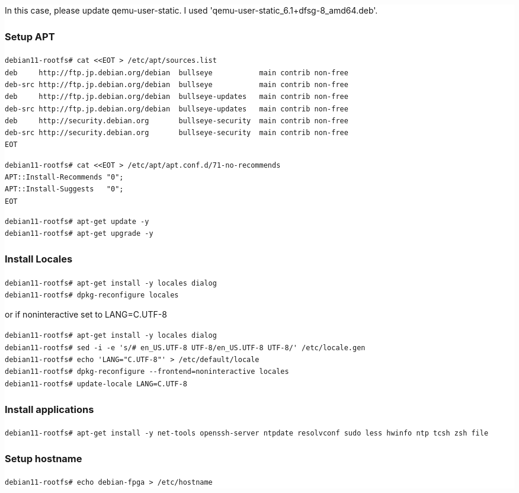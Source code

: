 In this case, please update qemu-user-static.
I used 'qemu-user-static_6.1+dfsg-8_amd64.deb'.

### Setup APT

```console
debian11-rootfs# cat <<EOT > /etc/apt/sources.list
deb     http://ftp.jp.debian.org/debian  bullseye           main contrib non-free
deb-src http://ftp.jp.debian.org/debian  bullseye           main contrib non-free
deb     http://ftp.jp.debian.org/debian  bullseye-updates   main contrib non-free
deb-src http://ftp.jp.debian.org/debian  bullseye-updates   main contrib non-free
deb     http://security.debian.org       bullseye-security  main contrib non-free
deb-src http://security.debian.org       bullseye-security  main contrib non-free
EOT
```

```console
debian11-rootfs# cat <<EOT > /etc/apt/apt.conf.d/71-no-recommends
APT::Install-Recommends "0";
APT::Install-Suggests   "0";
EOT
```

```console
debian11-rootfs# apt-get update -y
debian11-rootfs# apt-get upgrade -y
```

### Install Locales

```console
debian11-rootfs# apt-get install -y locales dialog
debian11-rootfs# dpkg-reconfigure locales
```

or if noninteractive set to LANG=C.UTF-8

```console
debian11-rootfs# apt-get install -y locales dialog
debian11-rootfs# sed -i -e 's/# en_US.UTF-8 UTF-8/en_US.UTF-8 UTF-8/' /etc/locale.gen
debian11-rootfs# echo 'LANG="C.UTF-8"' > /etc/default/locale
debian11-rootfs# dpkg-reconfigure --frontend=noninteractive locales
debian11-rootfs# update-locale LANG=C.UTF-8
```

### Install applications

```console
debian11-rootfs# apt-get install -y net-tools openssh-server ntpdate resolvconf sudo less hwinfo ntp tcsh zsh file
```

### Setup hostname

```console
debian11-rootfs# echo debian-fpga > /etc/hostname
```
